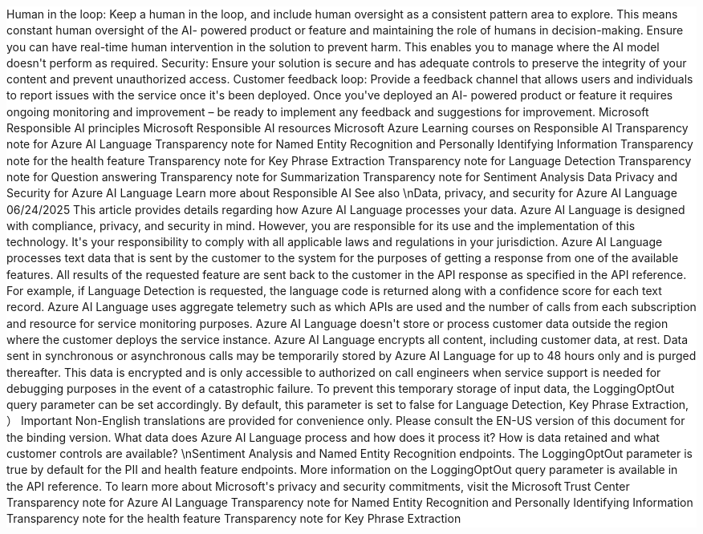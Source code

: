 Human in the loop: Keep a human in the loop, and include human oversight as a
consistent pattern area to explore. This means constant human oversight of the AI-
powered product or feature and maintaining the role of humans in decision-making.
Ensure you can have real-time human intervention in the solution to prevent harm. This
enables you to manage where the AI model doesn't perform as required.
Security: Ensure your solution is secure and has adequate controls to preserve the
integrity of your content and prevent unauthorized access.
Customer feedback loop: Provide a feedback channel that allows users and individuals to
report issues with the service once it's been deployed. Once you've deployed an AI-
powered product or feature it requires ongoing monitoring and improvement – be ready
to implement any feedback and suggestions for improvement.
Microsoft Responsible AI principles
Microsoft Responsible AI resources
Microsoft Azure Learning courses on Responsible AI
Transparency note for Azure AI Language
Transparency note for Named Entity Recognition and Personally Identifying Information
Transparency note for the health feature
Transparency note for Key Phrase Extraction
Transparency note for Language Detection
Transparency note for Question answering
Transparency note for Summarization
Transparency note for Sentiment Analysis
Data Privacy and Security for Azure AI Language
Learn more about Responsible AI
See also
\nData, privacy, and security for Azure AI
Language
06/24/2025
This article provides details regarding how Azure AI Language processes your data. Azure AI
Language is designed with compliance, privacy, and security in mind. However, you are
responsible for its use and the implementation of this technology. It's your responsibility to
comply with all applicable laws and regulations in your jurisdiction.
Azure AI Language processes text data that is sent by the customer to the system for the
purposes of getting a response from one of the available features.
All results of the requested feature are sent back to the customer in the API response as
specified in the API reference. For example, if Language Detection is requested, the
language code is returned along with a confidence score for each text record.
Azure AI Language uses aggregate telemetry such as which APIs are used and the
number of calls from each subscription and resource for service monitoring purposes.
Azure AI Language doesn't store or process customer data outside the region where the
customer deploys the service instance.
Azure AI Language encrypts all content, including customer data, at rest.
Data sent in synchronous or asynchronous calls may be temporarily stored by Azure AI
Language for up to 48 hours only and is purged thereafter. This data is encrypted and is
only accessible to authorized on call engineers when service support is needed for
debugging purposes in the event of a catastrophic failure. To prevent this temporary
storage of input data, the LoggingOptOut query parameter can be set accordingly. By
default, this parameter is set to false for Language Detection, Key Phrase Extraction,
） Important
Non-English translations are provided for convenience only. Please consult the EN-US
version of this document for the binding version.
What data does Azure AI Language process and
how does it process it?
How is data retained and what customer controls
are available?
\nSentiment Analysis and Named Entity Recognition endpoints. The LoggingOptOut
parameter is true by default for the PII and health feature endpoints. More information on
the LoggingOptOut query parameter is available in the API reference.
To learn more about Microsoft's privacy and security commitments, visit the Microsoft Trust
Center
Transparency note for Azure AI Language
Transparency note for Named Entity Recognition and Personally Identifying Information
Transparency note for the health feature
Transparency note for Key Phrase Extraction